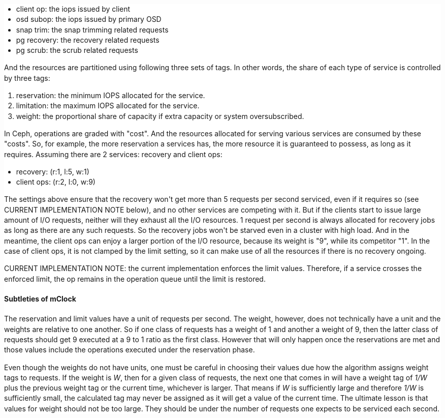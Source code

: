 -   client op: the iops issued by client
-   osd subop: the iops issued by primary OSD
-   snap trim: the snap trimming related requests
-   pg recovery: the recovery related requests
-   pg scrub: the scrub related requests

And the resources are partitioned using following three sets of tags. In
other words, the share of each type of service is controlled by three
tags:

1.  reservation: the minimum IOPS allocated for the service.
2.  limitation: the maximum IOPS allocated for the service.
3.  weight: the proportional share of capacity if extra capacity or
    system oversubscribed.

In Ceph, operations are graded with \"cost\". And the resources
allocated for serving various services are consumed by these \"costs\".
So, for example, the more reservation a services has, the more resource
it is guaranteed to possess, as long as it requires. Assuming there are
2 services: recovery and client ops:

-   recovery: (r:1, l:5, w:1)
-   client ops: (r:2, l:0, w:9)

The settings above ensure that the recovery won\'t get more than 5
requests per second serviced, even if it requires so (see CURRENT
IMPLEMENTATION NOTE below), and no other services are competing with it.
But if the clients start to issue large amount of I/O requests, neither
will they exhaust all the I/O resources. 1 request per second is always
allocated for recovery jobs as long as there are any such requests. So
the recovery jobs won\'t be starved even in a cluster with high load.
And in the meantime, the client ops can enjoy a larger portion of the
I/O resource, because its weight is \"9\", while its competitor \"1\".
In the case of client ops, it is not clamped by the limit setting, so it
can make use of all the resources if there is no recovery ongoing.

CURRENT IMPLEMENTATION NOTE: the current implementation enforces the
limit values. Therefore, if a service crosses the enforced limit, the op
remains in the operation queue until the limit is restored.

#### Subtleties of mClock

The reservation and limit values have a unit of requests per second. The
weight, however, does not technically have a unit and the weights are
relative to one another. So if one class of requests has a weight of 1
and another a weight of 9, then the latter class of requests should get
9 executed at a 9 to 1 ratio as the first class. However that will only
happen once the reservations are met and those values include the
operations executed under the reservation phase.

Even though the weights do not have units, one must be careful in
choosing their values due how the algorithm assigns weight tags to
requests. If the weight is *W*, then for a given class of requests, the
next one that comes in will have a weight tag of *1/W* plus the previous
weight tag or the current time, whichever is larger. That means if *W*
is sufficiently large and therefore *1/W* is sufficiently small, the
calculated tag may never be assigned as it will get a value of the
current time. The ultimate lesson is that values for weight should not
be too large. They should be under the number of requests one expects to
be serviced each second.
